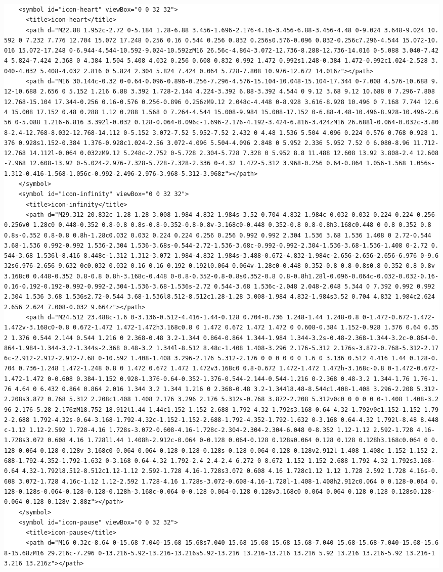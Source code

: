         <symbol id="icon-heart" viewBox="0 0 32 32">
          <title>icon-heart</title>
          <path d="M22.88 1.952c-2.72 0-5.184 1.28-6.88 3.456-1.696-2.176-4.16-3.456-6.88-3.456-4.48 0-9.024 3.648-9.024 10.592 0 7.232 7.776 12.704 15.072 17.248 0.256 0.16 0.544 0.256 0.832 0.256s0.576-0.096 0.832-0.256c7.296-4.544 15.072-10.016 15.072-17.248 0-6.944-4.544-10.592-9.024-10.592zM16 26.56c-4.864-3.072-12.736-8.288-12.736-14.016 0-5.088 3.040-7.424 5.824-7.424 2.368 0 4.384 1.504 5.408 4.032 0.256 0.608 0.832 0.992 1.472 0.992s1.248-0.384 1.472-0.992c1.024-2.528 3.040-4.032 5.408-4.032 2.816 0 5.824 2.304 5.824 7.424 0.064 5.728-7.808 10.976-12.672 14.016z"></path>
          <path d="M16 30.144c-0.32 0-0.64-0.096-0.896-0.256-7.296-4.576-15.104-10.048-15.104-17.344 0-7.008 4.576-10.688 9.12-10.688 2.656 0 5.152 1.216 6.88 3.392 1.728-2.144 4.224-3.392 6.88-3.392 4.544 0 9.12 3.68 9.12 10.688 0 7.296-7.808 12.768-15.104 17.344-0.256 0.16-0.576 0.256-0.896 0.256zM9.12 2.048c-4.448 0-8.928 3.616-8.928 10.496 0 7.168 7.744 12.64 15.008 17.152 0.48 0.288 1.12 0.288 1.568 0 7.264-4.544 15.008-9.984 15.008-17.152 0-6.88-4.48-10.496-8.928-10.496-2.656 0-5.088 1.216-6.816 3.392l-0.032 0.128-0.064-0.096c-1.696-2.176-4.192-3.424-6.816-3.424zM16 26.688l-0.064-0.032c-3.808-2.4-12.768-8.032-12.768-14.112 0-5.152 3.072-7.52 5.952-7.52 2.432 0 4.48 1.536 5.504 4.096 0.224 0.576 0.768 0.928 1.376 0.928s1.152-0.384 1.376-0.928c1.024-2.56 3.072-4.096 5.504-4.096 2.848 0 5.952 2.336 5.952 7.52 0 6.080-8.96 11.712-12.768 14.112l-0.064 0.032zM9.12 5.248c-2.752 0-5.728 2.304-5.728 7.328 0 5.952 8.8 11.488 12.608 13.92 3.808-2.4 12.608-7.968 12.608-13.92 0-5.024-2.976-7.328-5.728-7.328-2.336 0-4.32 1.472-5.312 3.968-0.256 0.64-0.864 1.056-1.568 1.056s-1.312-0.416-1.568-1.056c-0.992-2.496-2.976-3.968-5.312-3.968z"></path>
        </symbol>
        <symbol id="icon-infinity" viewBox="0 0 32 32">
          <title>icon-infinity</title>
          <path d="M29.312 20.832c-1.28 1.28-3.008 1.984-4.832 1.984s-3.52-0.704-4.832-1.984c-0.032-0.032-0.224-0.224-0.256-0.256v0 1.28c0 0.448-0.352 0.8-0.8 0.8s-0.8-0.352-0.8-0.8v-3.168c0-0.448 0.352-0.8 0.8-0.8h3.168c0.448 0 0.8 0.352 0.8 0.8s-0.352 0.8-0.8 0.8h-1.28c0.032 0.032 0.224 0.224 0.256 0.256 0.992 0.992 2.304 1.536 3.68 1.536 1.408 0 2.72-0.544 3.68-1.536 0.992-0.992 1.536-2.304 1.536-3.68s-0.544-2.72-1.536-3.68c-0.992-0.992-2.304-1.536-3.68-1.536-1.408 0-2.72 0.544-3.68 1.536l-8.416 8.448c-1.312 1.312-3.072 1.984-4.832 1.984s-3.488-0.672-4.832-1.984c-2.656-2.656-2.656-6.976 0-9.632s6.976-2.656 9.632 0c0.032 0.032 0.16 0.16 0.192 0.192l0.064 0.064v-1.28c0-0.448 0.352-0.8 0.8-0.8s0.8 0.352 0.8 0.8v3.168c0 0.448-0.352 0.8-0.8 0.8h-3.168c-0.448 0-0.8-0.352-0.8-0.8s0.352-0.8 0.8-0.8h1.28l-0.096-0.064c-0.032-0.032-0.16-0.16-0.192-0.192-0.992-0.992-2.304-1.536-3.68-1.536s-2.72 0.544-3.68 1.536c-2.048 2.048-2.048 5.344 0 7.392 0.992 0.992 2.304 1.536 3.68 1.536s2.72-0.544 3.68-1.536l8.512-8.512c1.28-1.28 3.008-1.984 4.832-1.984s3.52 0.704 4.832 1.984c2.624 2.656 2.624 7.008-0.032 9.664z"></path>
          <path d="M24.512 23.488c-1.6 0-3.136-0.512-4.416-1.44-0.128 0.704-0.736 1.248-1.44 1.248-0.8 0-1.472-0.672-1.472-1.472v-3.168c0-0.8 0.672-1.472 1.472-1.472h3.168c0.8 0 1.472 0.672 1.472 1.472 0 0.608-0.384 1.152-0.928 1.376 0.64 0.352 1.376 0.544 2.144 0.544 1.216 0 2.368-0.48 3.2-1.344 0.864-0.864 1.344-1.984 1.344-3.2s-0.48-2.368-1.344-3.2c-0.864-0.864-1.984-1.344-3.2-1.344s-2.368 0.48-3.2 1.344l-8.512 8.48c-1.408 1.408-3.296 2.176-5.312 2.176s-3.872-0.768-5.312-2.176c-2.912-2.912-2.912-7.68 0-10.592 1.408-1.408 3.296-2.176 5.312-2.176 0 0 0 0 0 0 1.6 0 3.136 0.512 4.416 1.44 0.128-0.704 0.736-1.248 1.472-1.248 0.8 0 1.472 0.672 1.472 1.472v3.168c0 0.8-0.672 1.472-1.472 1.472h-3.168c-0.8 0-1.472-0.672-1.472-1.472 0-0.608 0.384-1.152 0.928-1.376-0.64-0.352-1.376-0.544-2.144-0.544-1.216 0-2.368 0.48-3.2 1.344-1.76 1.76-1.76 4.64 0 6.432 0.864 0.864 2.016 1.344 3.2 1.344 1.216 0 2.368-0.48 3.2-1.344l8.48-8.544c1.408-1.408 3.296-2.208 5.312-2.208s3.872 0.768 5.312 2.208c1.408 1.408 2.176 3.296 2.176 5.312s-0.768 3.872-2.208 5.312v0c0 0 0 0 0 0-1.408 1.408-3.296 2.176-5.28 2.176zM18.752 18.912l1.44 1.44c1.152 1.152 2.688 1.792 4.32 1.792s3.168-0.64 4.32-1.792v0c1.152-1.152 1.792-2.688 1.792-4.32s-0.64-3.168-1.792-4.32c-1.152-1.152-2.688-1.792-4.352-1.792-1.632 0-3.168 0.64-4.32 1.792l-8.48 8.448c-1.12 1.12-2.592 1.728-4.16 1.728s-3.072-0.608-4.16-1.728c-2.304-2.304-2.304-6.048 0-8.352 1.12-1.12 2.592-1.728 4.16-1.728s3.072 0.608 4.16 1.728l1.44 1.408h-2.912c-0.064 0-0.128 0.064-0.128 0.128s0.064 0.128 0.128 0.128h3.168c0.064 0 0.128-0.064 0.128-0.128v-3.168c0-0.064-0.064-0.128-0.128-0.128s-0.128 0.064-0.128 0.128v2.912l-1.408-1.408c-1.152-1.152-2.688-1.792-4.352-1.792-1.632 0-3.168 0.64-4.32 1.792-2.4 2.4-2.4 6.272 0 8.672 1.152 1.152 2.688 1.792 4.32 1.792s3.168-0.64 4.32-1.792l8.512-8.512c1.12-1.12 2.592-1.728 4.16-1.728s3.072 0.608 4.16 1.728c1.12 1.12 1.728 2.592 1.728 4.16s-0.608 3.072-1.728 4.16c-1.12 1.12-2.592 1.728-4.16 1.728s-3.072-0.608-4.16-1.728l-1.408-1.408h2.912c0.064 0 0.128-0.064 0.128-0.128s-0.064-0.128-0.128-0.128h-3.168c-0.064 0-0.128 0.064-0.128 0.128v3.168c0 0.064 0.064 0.128 0.128 0.128s0.128-0.064 0.128-0.128v-2.88z"></path>
        </symbol>
        <symbol id="icon-pause" viewBox="0 0 32 32">
          <title>icon-pause</title>
          <path d="M16 0.32c-8.64 0-15.68 7.040-15.68 15.68s7.040 15.68 15.68 15.68 15.68-7.040 15.68-15.68-7.040-15.68-15.68-15.68zM16 29.216c-7.296 0-13.216-5.92-13.216-13.216s5.92-13.216 13.216-13.216 13.216 5.92 13.216 13.216-5.92 13.216-13.216 13.216z"></path>